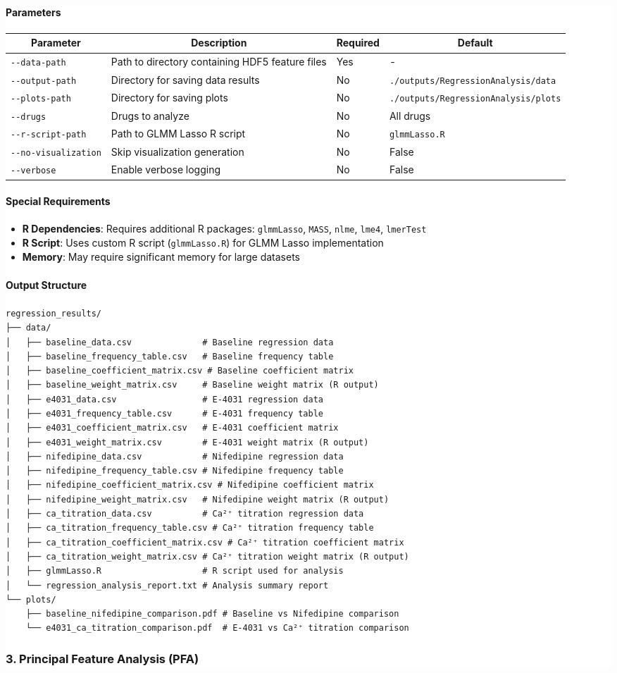 
#### Parameters

| Parameter | Description | Required | Default |
|-----------|-------------|----------|---------|
| `--data-path` | Path to directory containing HDF5 feature files | Yes | - |
| `--output-path` | Directory for saving data results | No | `./outputs/RegressionAnalysis/data` |
| `--plots-path` | Directory for saving plots | No | `./outputs/RegressionAnalysis/plots` |
| `--drugs` | Drugs to analyze | No | All drugs |
| `--r-script-path` | Path to GLMM Lasso R script | No | `glmmLasso.R` |
| `--no-visualization` | Skip visualization generation | No | False |
| `--verbose` | Enable verbose logging | No | False |

#### Special Requirements
- **R Dependencies**: Requires additional R packages: `glmmLasso`, `MASS`, `nlme`, `lme4`, `lmerTest`
- **R Script**: Uses custom R script (`glmmLasso.R`) for GLMM Lasso implementation
- **Memory**: May require significant memory for large datasets

#### Output Structure
```
regression_results/
├── data/
│   ├── baseline_data.csv              # Baseline regression data
│   ├── baseline_frequency_table.csv   # Baseline frequency table
│   ├── baseline_coefficient_matrix.csv # Baseline coefficient matrix
│   ├── baseline_weight_matrix.csv     # Baseline weight matrix (R output)
│   ├── e4031_data.csv                 # E-4031 regression data
│   ├── e4031_frequency_table.csv      # E-4031 frequency table
│   ├── e4031_coefficient_matrix.csv   # E-4031 coefficient matrix
│   ├── e4031_weight_matrix.csv        # E-4031 weight matrix (R output)
│   ├── nifedipine_data.csv            # Nifedipine regression data
│   ├── nifedipine_frequency_table.csv # Nifedipine frequency table
│   ├── nifedipine_coefficient_matrix.csv # Nifedipine coefficient matrix
│   ├── nifedipine_weight_matrix.csv   # Nifedipine weight matrix (R output)
│   ├── ca_titration_data.csv          # Ca²⁺ titration regression data
│   ├── ca_titration_frequency_table.csv # Ca²⁺ titration frequency table
│   ├── ca_titration_coefficient_matrix.csv # Ca²⁺ titration coefficient matrix
│   ├── ca_titration_weight_matrix.csv # Ca²⁺ titration weight matrix (R output)
│   ├── glmmLasso.R                    # R script used for analysis
│   └── regression_analysis_report.txt # Analysis summary report
└── plots/
    ├── baseline_nifedipine_comparison.pdf # Baseline vs Nifedipine comparison
    └── e4031_ca_titration_comparison.pdf  # E-4031 vs Ca²⁺ titration comparison
```

### 3. Principal Feature Analysis (PFA)

